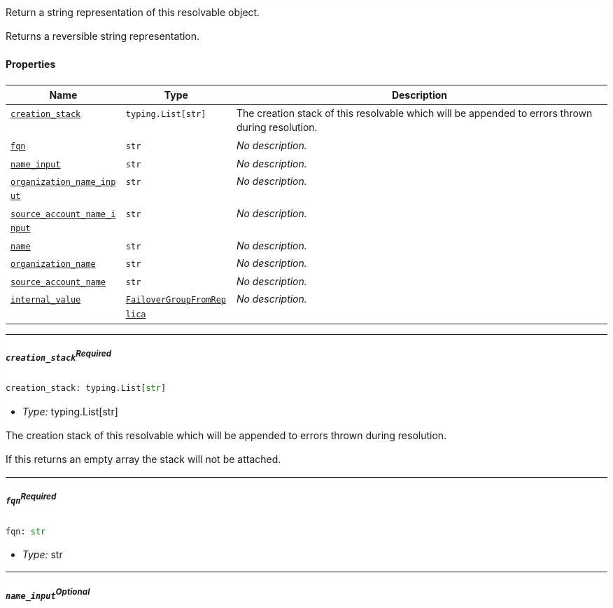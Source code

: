 Return a string representation of this resolvable object.

Returns a reversible string representation.


#### Properties <a name="Properties" id="Properties"></a>

| **Name** | **Type** | **Description** |
| --- | --- | --- |
| <code><a href="#@cdktf/provider-snowflake.failoverGroup.FailoverGroupFromReplicaOutputReference.property.creationStack">creation_stack</a></code> | <code>typing.List[str]</code> | The creation stack of this resolvable which will be appended to errors thrown during resolution. |
| <code><a href="#@cdktf/provider-snowflake.failoverGroup.FailoverGroupFromReplicaOutputReference.property.fqn">fqn</a></code> | <code>str</code> | *No description.* |
| <code><a href="#@cdktf/provider-snowflake.failoverGroup.FailoverGroupFromReplicaOutputReference.property.nameInput">name_input</a></code> | <code>str</code> | *No description.* |
| <code><a href="#@cdktf/provider-snowflake.failoverGroup.FailoverGroupFromReplicaOutputReference.property.organizationNameInput">organization_name_input</a></code> | <code>str</code> | *No description.* |
| <code><a href="#@cdktf/provider-snowflake.failoverGroup.FailoverGroupFromReplicaOutputReference.property.sourceAccountNameInput">source_account_name_input</a></code> | <code>str</code> | *No description.* |
| <code><a href="#@cdktf/provider-snowflake.failoverGroup.FailoverGroupFromReplicaOutputReference.property.name">name</a></code> | <code>str</code> | *No description.* |
| <code><a href="#@cdktf/provider-snowflake.failoverGroup.FailoverGroupFromReplicaOutputReference.property.organizationName">organization_name</a></code> | <code>str</code> | *No description.* |
| <code><a href="#@cdktf/provider-snowflake.failoverGroup.FailoverGroupFromReplicaOutputReference.property.sourceAccountName">source_account_name</a></code> | <code>str</code> | *No description.* |
| <code><a href="#@cdktf/provider-snowflake.failoverGroup.FailoverGroupFromReplicaOutputReference.property.internalValue">internal_value</a></code> | <code><a href="#@cdktf/provider-snowflake.failoverGroup.FailoverGroupFromReplica">FailoverGroupFromReplica</a></code> | *No description.* |

---

##### `creation_stack`<sup>Required</sup> <a name="creation_stack" id="@cdktf/provider-snowflake.failoverGroup.FailoverGroupFromReplicaOutputReference.property.creationStack"></a>

```python
creation_stack: typing.List[str]
```

- *Type:* typing.List[str]

The creation stack of this resolvable which will be appended to errors thrown during resolution.

If this returns an empty array the stack will not be attached.

---

##### `fqn`<sup>Required</sup> <a name="fqn" id="@cdktf/provider-snowflake.failoverGroup.FailoverGroupFromReplicaOutputReference.property.fqn"></a>

```python
fqn: str
```

- *Type:* str

---

##### `name_input`<sup>Optional</sup> <a name="name_input" id="@cdktf/provider-snowflake.failoverGroup.FailoverGroupFromReplicaOutputReference.property.nameInput"></a>
